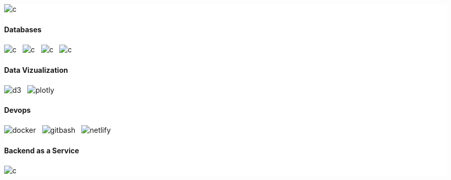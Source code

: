   <img src="https://cdn.worldvectorlogo.com/logos/seaborn-1.svg" alt="c" width="40" height="30"/>
</p>
<h4 align="left">Databases</h4>
<p align="left">
  <img src="https://raw.githubusercontent.com/devicons/devicon/master/icons/mongodb/mongodb-original-wordmark.svg" alt="c" width="40" height="40"/>&nbsp;&nbsp;
  <img src="https://raw.githubusercontent.com/devicons/devicon/master/icons/mysql/mysql-original-wordmark.svg" alt="c" width="40" height="40"/>&nbsp;&nbsp;
  <img src="https://raw.githubusercontent.com/devicons/devicon/master/icons/postgresql/postgresql-original-wordmark.svg" alt="c" width="40" height="40"/>&nbsp;&nbsp;
  <img src="https://www.vectorlogo.zone/logos/sqlite/sqlite-icon.svg" alt="c" width="40" height="40"/>
</p>
<h4 align="left">Data Vizualization</h4>
<p align="left">
  <img src="https://raw.githubusercontent.com/devicons/devicon/master/icons/d3js/d3js-original.svg" alt="d3" width="40" height="40"/>&nbsp;&nbsp;
  <img src="https://avatars.githubusercontent.com/u/5997976?s=200&v=4" alt="plotly" width="40" height="40"/>
</p>
<h4 align="left">Devops</h4>
<p align="left">
  <img src="https://raw.githubusercontent.com/devicons/devicon/master/icons/docker/docker-original-wordmark.svg" alt="docker" width="40" height="40"/>&nbsp;&nbsp;
  <img src="https://cdn.worldvectorlogo.com/logos/git-bash.svg" alt="gitbash" width="40" height="40"/>&nbsp;&nbsp;
  <img src="https://cdn.worldvectorlogo.com/logos/netlify.svg" alt="netlify" width="40" height="40"/>
</p>
<h4 align="left">Backend as a Service</h4>
<p align="left">
  <img src="https://www.vectorlogo.zone/logos/firebase/firebase-icon.svg" alt="c" width="40" height="40"/>
</p>
